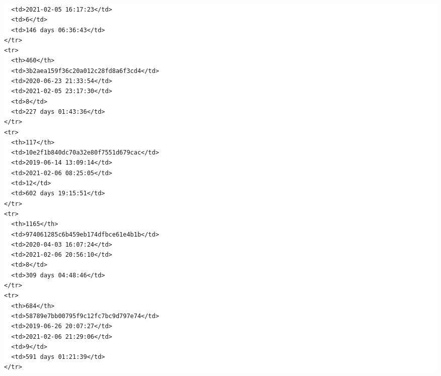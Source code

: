       <td>2021-02-05 16:17:23</td>
      <td>6</td>
      <td>146 days 06:36:43</td>
    </tr>
    <tr>
      <th>460</th>
      <td>3b2aea159f36c20a012c28fd8a6f3cd4</td>
      <td>2020-06-23 21:33:54</td>
      <td>2021-02-05 23:17:30</td>
      <td>8</td>
      <td>227 days 01:43:36</td>
    </tr>
    <tr>
      <th>117</th>
      <td>10e2f1b840dc70a32e80f7551d679cac</td>
      <td>2019-06-14 13:09:14</td>
      <td>2021-02-06 08:25:05</td>
      <td>12</td>
      <td>602 days 19:15:51</td>
    </tr>
    <tr>
      <th>1165</th>
      <td>974061285c6b459eb174dfbce61e4b1b</td>
      <td>2020-04-03 16:07:24</td>
      <td>2021-02-06 20:56:10</td>
      <td>8</td>
      <td>309 days 04:48:46</td>
    </tr>
    <tr>
      <th>684</th>
      <td>58789e7bb00795f9c12fc7bc9d797e74</td>
      <td>2019-06-26 20:07:27</td>
      <td>2021-02-06 21:29:06</td>
      <td>9</td>
      <td>591 days 01:21:39</td>
    </tr>
  </tbody>
</table>
</div>




```python

```
